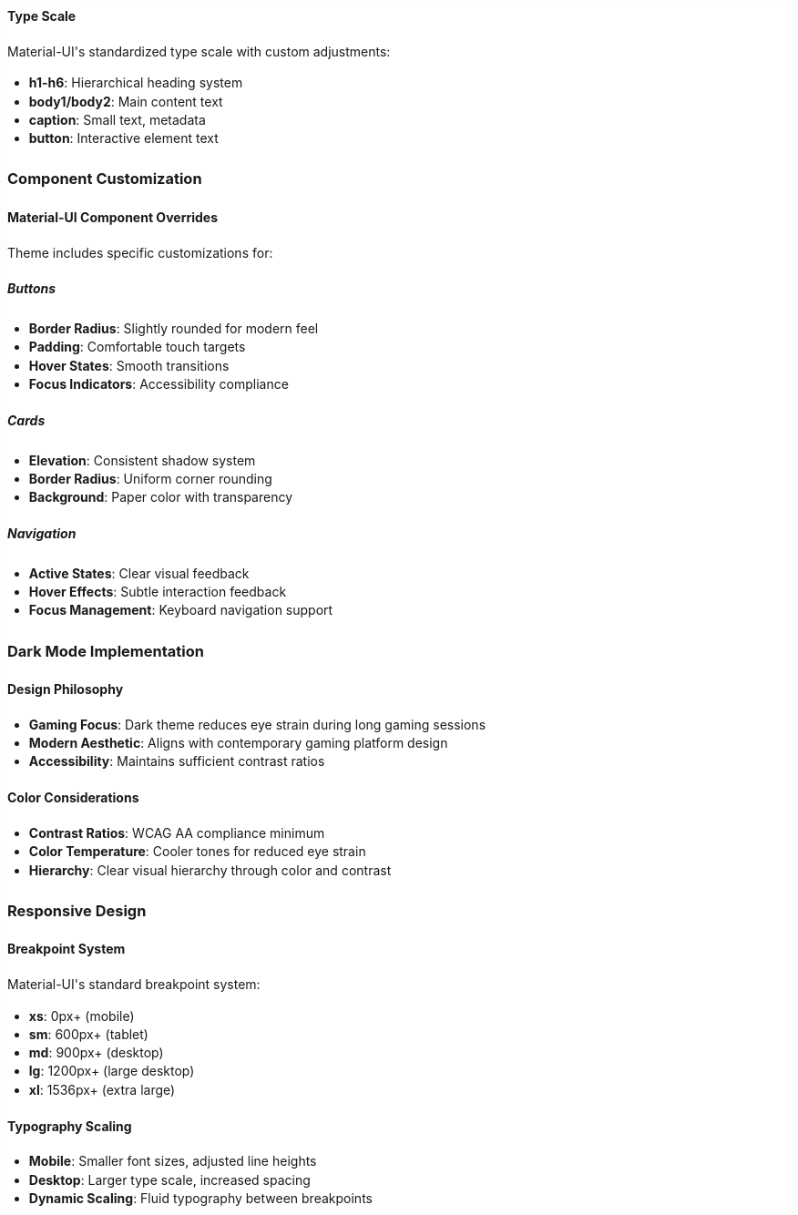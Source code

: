 #### Type Scale
Material-UI's standardized type scale with custom adjustments:
- **h1-h6**: Hierarchical heading system
- **body1/body2**: Main content text
- **caption**: Small text, metadata
- **button**: Interactive element text

### Component Customization

#### Material-UI Component Overrides
Theme includes specific customizations for:

##### Buttons
- **Border Radius**: Slightly rounded for modern feel
- **Padding**: Comfortable touch targets
- **Hover States**: Smooth transitions
- **Focus Indicators**: Accessibility compliance

##### Cards
- **Elevation**: Consistent shadow system
- **Border Radius**: Uniform corner rounding
- **Background**: Paper color with transparency

##### Navigation
- **Active States**: Clear visual feedback
- **Hover Effects**: Subtle interaction feedback
- **Focus Management**: Keyboard navigation support

### Dark Mode Implementation

#### Design Philosophy
- **Gaming Focus**: Dark theme reduces eye strain during long gaming sessions
- **Modern Aesthetic**: Aligns with contemporary gaming platform design
- **Accessibility**: Maintains sufficient contrast ratios

#### Color Considerations
- **Contrast Ratios**: WCAG AA compliance minimum
- **Color Temperature**: Cooler tones for reduced eye strain
- **Hierarchy**: Clear visual hierarchy through color and contrast

### Responsive Design

#### Breakpoint System
Material-UI's standard breakpoint system:
- **xs**: 0px+ (mobile)
- **sm**: 600px+ (tablet)
- **md**: 900px+ (desktop)
- **lg**: 1200px+ (large desktop)
- **xl**: 1536px+ (extra large)

#### Typography Scaling
- **Mobile**: Smaller font sizes, adjusted line heights
- **Desktop**: Larger type scale, increased spacing
- **Dynamic Scaling**: Fluid typography between breakpoints
